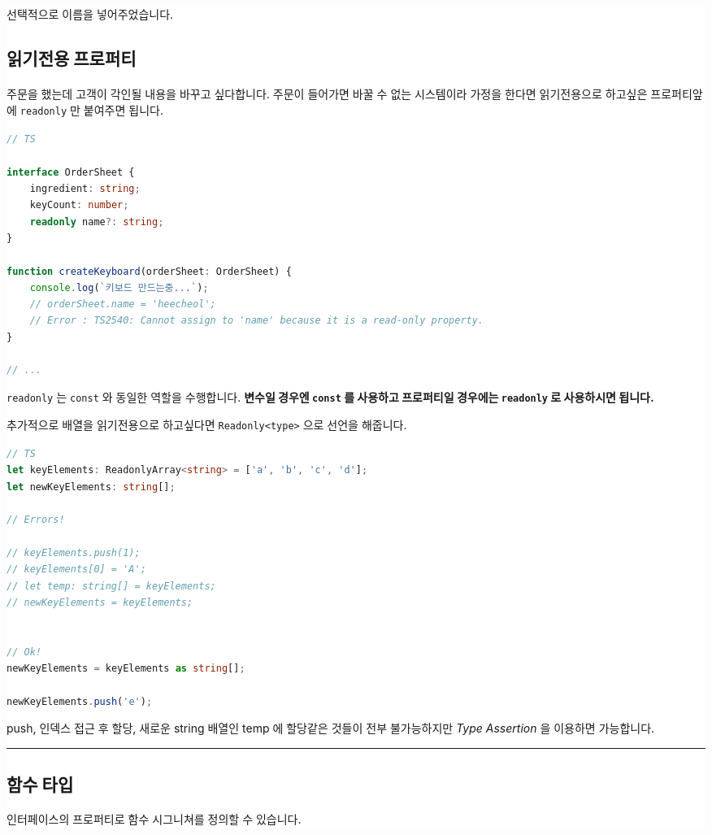 선택적으로 이름을 넣어주었습니다.

## 읽기전용 프로퍼티
주문을 했는데 고객이 각인될 내용을 바꾸고 싶다합니다. 주문이 들어가면 바꿀 수 없는 시스템이라 가정을 한다면 읽기전용으로 하고싶은 프로퍼티앞에 `readonly` 만 붙여주면 됩니다.

```ts
// TS

interface OrderSheet {
    ingredient: string;
    keyCount: number;
    readonly name?: string;
}

function createKeyboard(orderSheet: OrderSheet) {
    console.log(`키보드 만드는중...`);
    // orderSheet.name = 'heecheol';
    // Error : TS2540: Cannot assign to 'name' because it is a read-only property.
}

// ...
```

`readonly` 는 `const` 와 동일한 역할을 수행합니다. **변수일 경우엔 `const` 를 사용하고  프로퍼티일 경우에는 `readonly` 로 사용하시면 됩니다.**

추가적으로 배열을 읽기전용으로 하고싶다면 `Readonly<type>` 으로 선언을 해줍니다.
```ts
// TS
let keyElements: ReadonlyArray<string> = ['a', 'b', 'c', 'd'];
let newKeyElements: string[];

// Errors!

// keyElements.push(1);
// keyElements[0] = 'A';
// let temp: string[] = keyElements;
// newKeyElements = keyElements;


// Ok!
newKeyElements = keyElements as string[];

newKeyElements.push('e');
```
push, 인덱스 접근 후 할당, 새로운 string 배열인 temp 에 할당같은 것들이 전부 불가능하지만 *Type Assertion* 을 이용하면 가능합니다.

---

## 함수 타입
인터페이스의 프로퍼티로 함수 시그니쳐를 정의할 수 있습니다.
